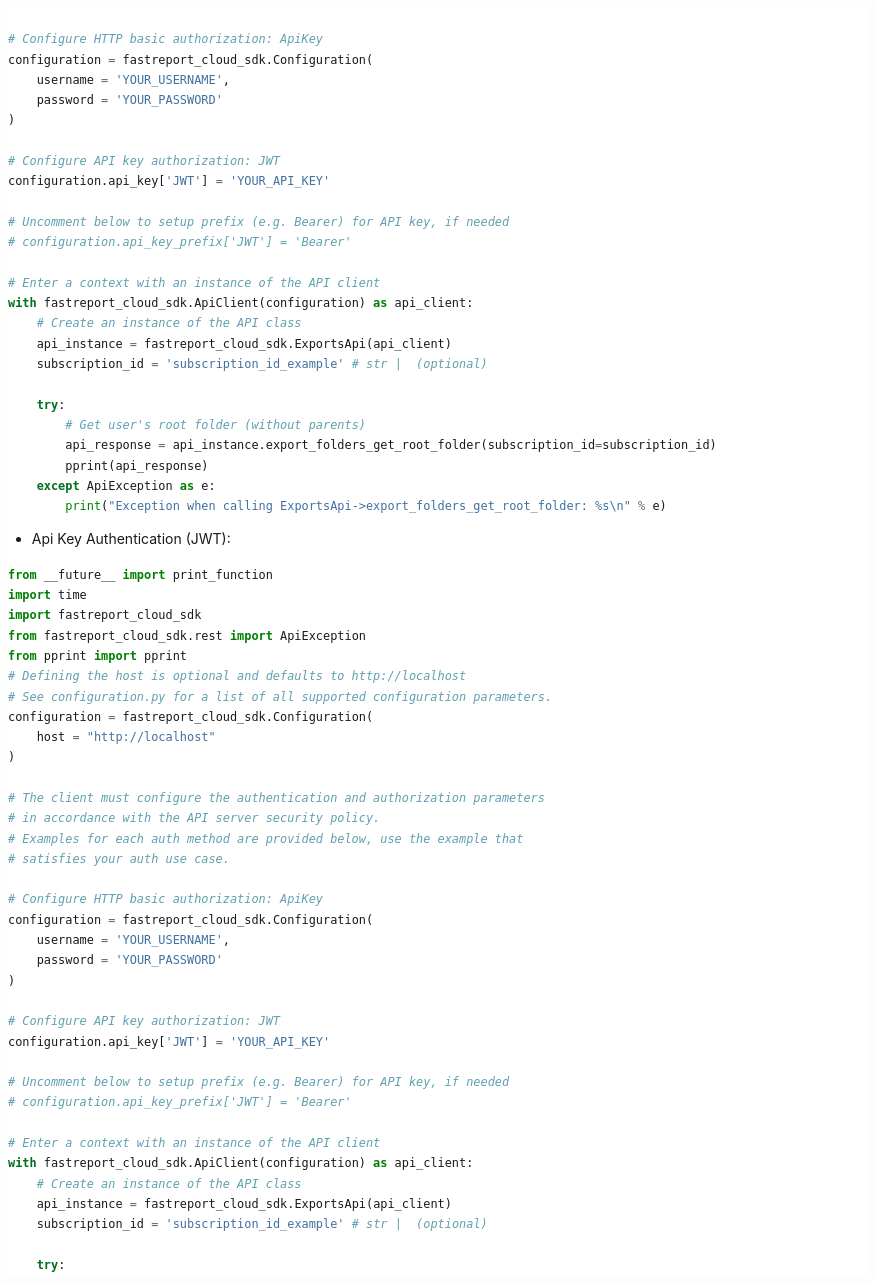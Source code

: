 ```python

# Configure HTTP basic authorization: ApiKey
configuration = fastreport_cloud_sdk.Configuration(
    username = 'YOUR_USERNAME',
    password = 'YOUR_PASSWORD'
)

# Configure API key authorization: JWT
configuration.api_key['JWT'] = 'YOUR_API_KEY'

# Uncomment below to setup prefix (e.g. Bearer) for API key, if needed
# configuration.api_key_prefix['JWT'] = 'Bearer'

# Enter a context with an instance of the API client
with fastreport_cloud_sdk.ApiClient(configuration) as api_client:
    # Create an instance of the API class
    api_instance = fastreport_cloud_sdk.ExportsApi(api_client)
    subscription_id = 'subscription_id_example' # str |  (optional)

    try:
        # Get user's root folder (without parents)
        api_response = api_instance.export_folders_get_root_folder(subscription_id=subscription_id)
        pprint(api_response)
    except ApiException as e:
        print("Exception when calling ExportsApi->export_folders_get_root_folder: %s\n" % e)
```

* Api Key Authentication (JWT):
```python
from __future__ import print_function
import time
import fastreport_cloud_sdk
from fastreport_cloud_sdk.rest import ApiException
from pprint import pprint
# Defining the host is optional and defaults to http://localhost
# See configuration.py for a list of all supported configuration parameters.
configuration = fastreport_cloud_sdk.Configuration(
    host = "http://localhost"
)

# The client must configure the authentication and authorization parameters
# in accordance with the API server security policy.
# Examples for each auth method are provided below, use the example that
# satisfies your auth use case.

# Configure HTTP basic authorization: ApiKey
configuration = fastreport_cloud_sdk.Configuration(
    username = 'YOUR_USERNAME',
    password = 'YOUR_PASSWORD'
)

# Configure API key authorization: JWT
configuration.api_key['JWT'] = 'YOUR_API_KEY'

# Uncomment below to setup prefix (e.g. Bearer) for API key, if needed
# configuration.api_key_prefix['JWT'] = 'Bearer'

# Enter a context with an instance of the API client
with fastreport_cloud_sdk.ApiClient(configuration) as api_client:
    # Create an instance of the API class
    api_instance = fastreport_cloud_sdk.ExportsApi(api_client)
    subscription_id = 'subscription_id_example' # str |  (optional)

    try:
```